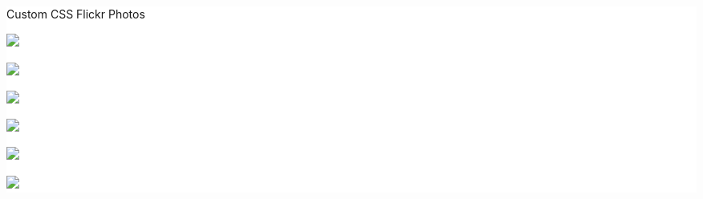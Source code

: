  Custom CSS 
Flickr Photos




[![](https://farm2.static.flickr.com/1799/29108362697_2c5abc31d2.jpg)](https://farm2.static.flickr.com/1799/29108362697_2c5abc31d2_b.jpg)












[![](https://farm2.static.flickr.com/1819/43326664304_1d6ffde3e1.jpg)](https://farm2.static.flickr.com/1819/43326664304_1d6ffde3e1_b.jpg)












[![](https://farm2.static.flickr.com/1835/30083866448_6bb901e070.jpg)](https://farm2.static.flickr.com/1835/30083866448_6bb901e070_b.jpg)












[![](https://farm2.static.flickr.com/1800/29014569507_8e1c64a230.jpg)](https://farm2.static.flickr.com/1800/29014569507_8e1c64a230_b.jpg)












[![](https://farm2.static.flickr.com/1792/29108377957_c3c738c3f1.jpg)](https://farm2.static.flickr.com/1792/29108377957_c3c738c3f1_b.jpg)












[![](https://farm2.static.flickr.com/1774/43326699844_7159cb13d3.jpg)](https://farm2.static.flickr.com/1774/43326699844_7159cb13d3_b.jpg)


